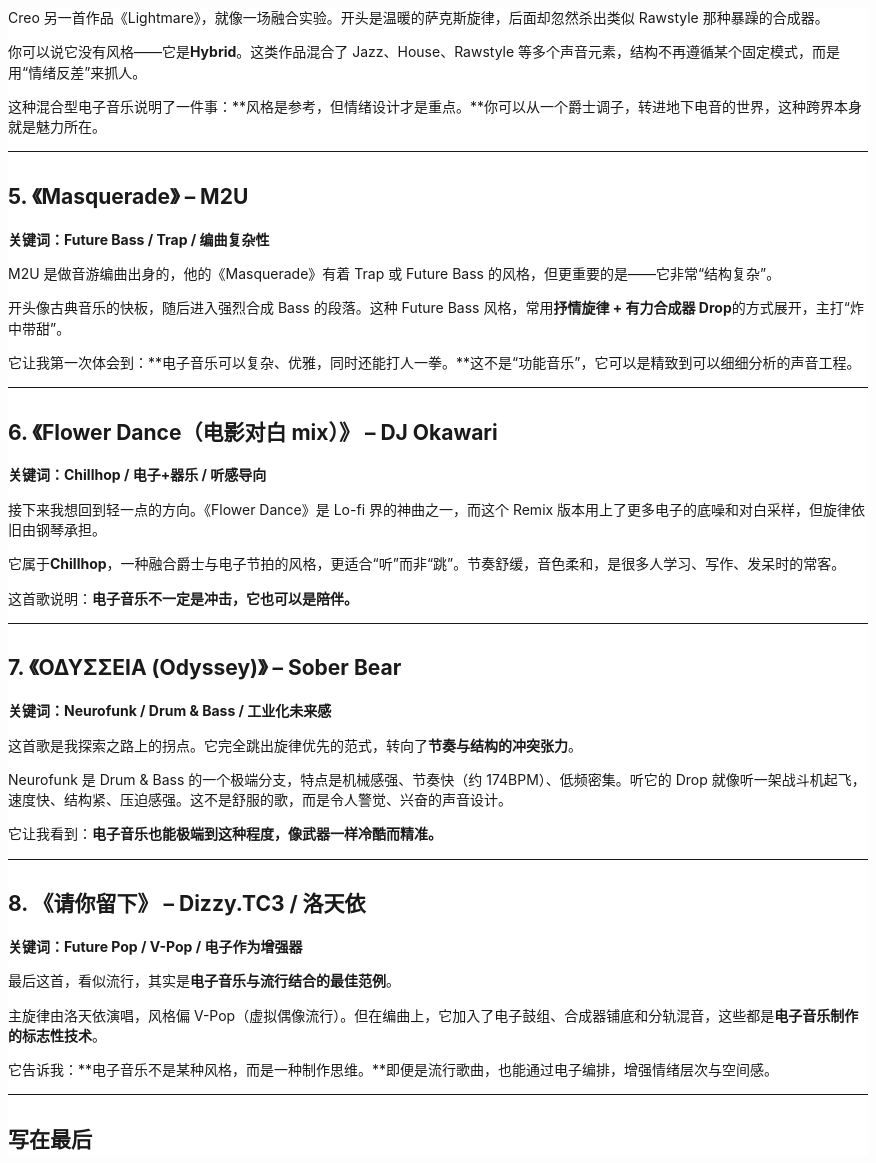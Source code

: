 Creo 另一首作品《Lightmare》，就像一场融合实验。开头是温暖的萨克斯旋律，后面却忽然杀出类似 Rawstyle 那种暴躁的合成器。

你可以说它没有风格——它是**Hybrid**。这类作品混合了 Jazz、House、Rawstyle 等多个声音元素，结构不再遵循某个固定模式，而是用“情绪反差”来抓人。

这种混合型电子音乐说明了一件事：**风格是参考，但情绪设计才是重点。**你可以从一个爵士调子，转进地下电音的世界，这种跨界本身就是魅力所在。

---

## 5. 《Masquerade》 – M2U

**关键词：Future Bass / Trap / 编曲复杂性**

M2U 是做音游编曲出身的，他的《Masquerade》有着 Trap 或 Future Bass 的风格，但更重要的是——它非常“结构复杂”。

开头像古典音乐的快板，随后进入强烈合成 Bass 的段落。这种 Future Bass 风格，常用**抒情旋律 + 有力合成器 Drop**的方式展开，主打“炸中带甜”。

它让我第一次体会到：**电子音乐可以复杂、优雅，同时还能打人一拳。**这不是“功能音乐”，它可以是精致到可以细细分析的声音工程。

---

## 6. 《Flower Dance（电影对白 mix）》 – DJ Okawari

**关键词：Chillhop / 电子+器乐 / 听感导向**

接下来我想回到轻一点的方向。《Flower Dance》是 Lo-fi 界的神曲之一，而这个 Remix 版本用上了更多电子的底噪和对白采样，但旋律依旧由钢琴承担。

它属于**Chillhop**，一种融合爵士与电子节拍的风格，更适合“听”而非“跳”。节奏舒缓，音色柔和，是很多人学习、写作、发呆时的常客。

这首歌说明：**电子音乐不一定是冲击，它也可以是陪伴。**

---

## 7. 《ΟΔΥΣΣΕΙΑ (Odyssey)》 – Sober Bear

**关键词：Neurofunk / Drum & Bass / 工业化未来感**

这首歌是我探索之路上的拐点。它完全跳出旋律优先的范式，转向了**节奏与结构的冲突张力**。

Neurofunk 是 Drum & Bass 的一个极端分支，特点是机械感强、节奏快（约 174BPM）、低频密集。听它的 Drop 就像听一架战斗机起飞，速度快、结构紧、压迫感强。这不是舒服的歌，而是令人警觉、兴奋的声音设计。

它让我看到：**电子音乐也能极端到这种程度，像武器一样冷酷而精准。**

---

## 8. 《请你留下》 – Dizzy.TC3 / 洛天依

**关键词：Future Pop / V-Pop / 电子作为增强器**

最后这首，看似流行，其实是**电子音乐与流行结合的最佳范例**。

主旋律由洛天依演唱，风格偏 V-Pop（虚拟偶像流行）。但在编曲上，它加入了电子鼓组、合成器铺底和分轨混音，这些都是**电子音乐制作的标志性技术**。

它告诉我：**电子音乐不是某种风格，而是一种制作思维。**即便是流行歌曲，也能通过电子编排，增强情绪层次与空间感。

---

## 写在最后
